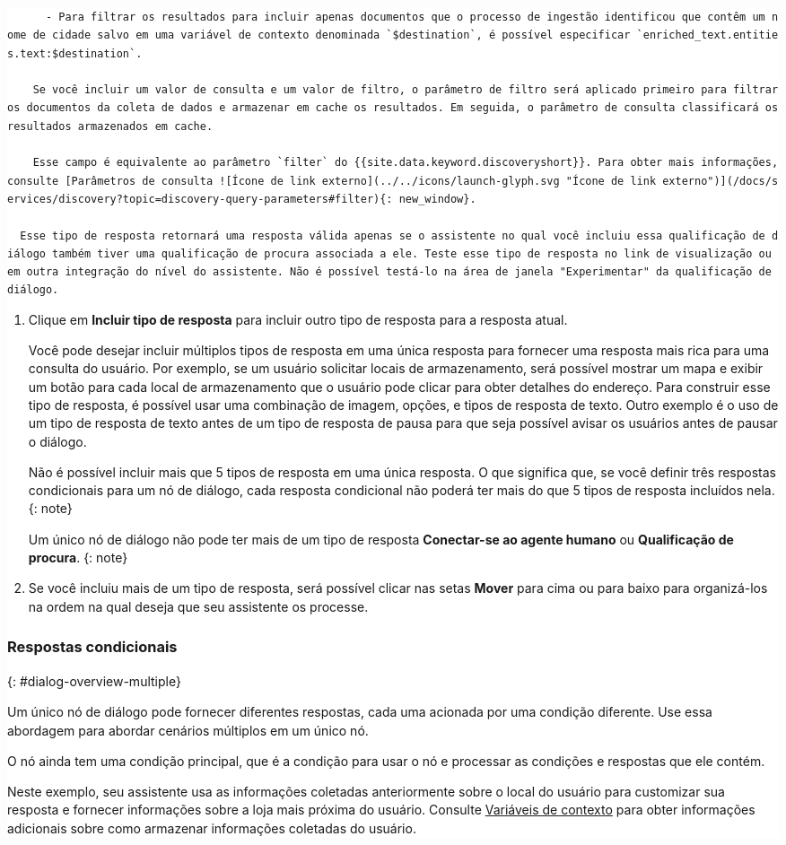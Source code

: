           - Para filtrar os resultados para incluir apenas documentos que o processo de ingestão identificou que contêm um nome de cidade salvo em uma variável de contexto denominada `$destination`, é possível especificar `enriched_text.entities.text:$destination`.

        Se você incluir um valor de consulta e um valor de filtro, o parâmetro de filtro será aplicado primeiro para filtrar os documentos da coleta de dados e armazenar em cache os resultados. Em seguida, o parâmetro de consulta classificará os resultados armazenados em cache. 

        Esse campo é equivalente ao parâmetro `filter` do {{site.data.keyword.discoveryshort}}. Para obter mais informações, consulte [Parâmetros de consulta ![Ícone de link externo](../../icons/launch-glyph.svg "Ícone de link externo")](/docs/services/discovery?topic=discovery-query-parameters#filter){: new_window}.

      Esse tipo de resposta retornará uma resposta válida apenas se o assistente no qual você incluiu essa qualificação de diálogo também tiver uma qualificação de procura associada a ele. Teste esse tipo de resposta no link de visualização ou em outra integração do nível do assistente. Não é possível testá-lo na área de janela "Experimentar" da qualificação de diálogo.

1.  Clique em **Incluir tipo de resposta** para incluir outro tipo de resposta para a resposta atual.

    Você pode desejar incluir múltiplos tipos de resposta em uma única resposta para fornecer uma resposta mais rica para uma consulta do usuário. Por exemplo, se um usuário solicitar locais de armazenamento, será possível mostrar um mapa e exibir um botão para cada local de armazenamento que o usuário pode clicar para obter detalhes do endereço. Para construir esse tipo de resposta, é possível usar uma combinação de imagem, opções, e tipos de resposta de texto. Outro exemplo é o uso de um tipo de resposta de texto antes de um tipo de resposta de pausa para que seja possível avisar os usuários antes de pausar o diálogo.

    Não é possível incluir mais que 5 tipos de resposta em uma única resposta. O que significa que, se você definir três respostas condicionais para um nó de diálogo, cada resposta condicional não poderá ter mais do que 5 tipos de resposta incluídos nela.
    {: note}

    Um único nó de diálogo não pode ter mais de um tipo de resposta **Conectar-se ao agente humano** ou **Qualificação de procura**.
    {: note}

1.  Se você incluiu mais de um tipo de resposta, será possível clicar nas setas **Mover** para cima ou para baixo para organizá-los na ordem na qual deseja que seu assistente os processe.

### Respostas condicionais
{: #dialog-overview-multiple}

Um único nó de diálogo pode fornecer diferentes respostas, cada uma acionada por uma condição diferente.  Use essa abordagem para abordar cenários múltiplos em um único nó.

<iframe class="embed-responsive-item" id="youtubeplayer1" title="Incluindo respostas condicionais" type="text/html" width="640" height="390" src="https://www.youtube.com/embed/Q5_-f7_Iyvg?rel=0" frameborder="0" webkitallowfullscreen mozallowfullscreen allowfullscreen> </iframe>

O nó ainda tem uma condição principal, que é a condição para usar o nó e processar as condições e respostas que ele contém.

Neste exemplo, seu assistente usa as informações coletadas anteriormente sobre o local do usuário para customizar sua resposta e fornecer informações sobre a loja mais próxima do usuário. Consulte [Variáveis de contexto](/docs/services/assistant?topic=assistant-dialog-runtime#dialog-runtime-context) para obter informações adicionais sobre como armazenar informações coletadas do usuário.
